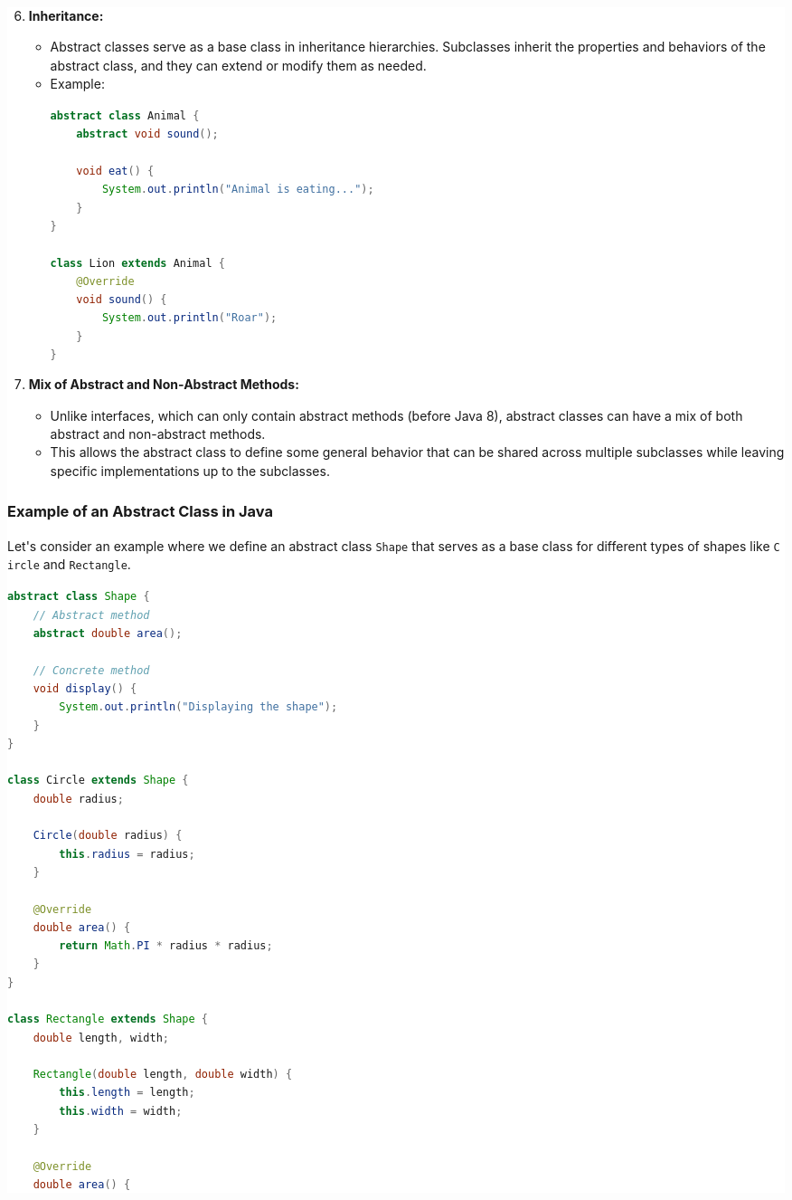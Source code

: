 6. **Inheritance:**
    - Abstract classes serve as a base class in inheritance hierarchies. Subclasses inherit the properties and behaviors of the abstract class, and they can extend or modify them as needed.
    - Example:
      ```java
      abstract class Animal {
          abstract void sound();
          
          void eat() {
              System.out.println("Animal is eating...");
          }
      }
      
      class Lion extends Animal {
          @Override
          void sound() {
              System.out.println("Roar");
          }
      }
      ```

7. **Mix of Abstract and Non-Abstract Methods:**
    - Unlike interfaces, which can only contain abstract methods (before Java 8), abstract classes can have a mix of both abstract and non-abstract methods.
    - This allows the abstract class to define some general behavior that can be shared across multiple subclasses while leaving specific implementations up to the subclasses.

### Example of an Abstract Class in Java

Let's consider an example where we define an abstract class `Shape` that serves as a base class for different types of shapes like `Circle` and `Rectangle`.

```java
abstract class Shape {
    // Abstract method
    abstract double area();

    // Concrete method
    void display() {
        System.out.println("Displaying the shape");
    }
}

class Circle extends Shape {
    double radius;

    Circle(double radius) {
        this.radius = radius;
    }

    @Override
    double area() {
        return Math.PI * radius * radius;
    }
}

class Rectangle extends Shape {
    double length, width;

    Rectangle(double length, double width) {
        this.length = length;
        this.width = width;
    }

    @Override
    double area() {
```